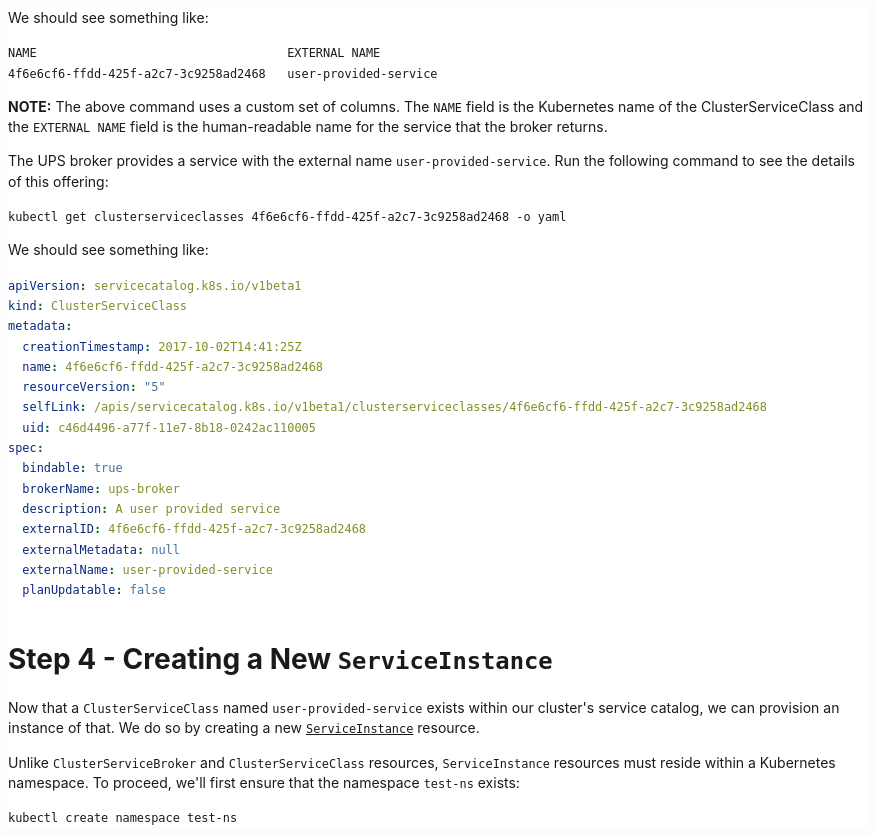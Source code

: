 We should see something like:

```console
NAME                                   EXTERNAL NAME
4f6e6cf6-ffdd-425f-a2c7-3c9258ad2468   user-provided-service
```

**NOTE:** The above command uses a custom set of columns.  The `NAME` field is
the Kubernetes name of the ClusterServiceClass and the `EXTERNAL NAME` field is the
human-readable name for the service that the broker returns.

The UPS broker provides a service with the external name
`user-provided-service`. Run the following command to see the details of this
offering:

```console
kubectl get clusterserviceclasses 4f6e6cf6-ffdd-425f-a2c7-3c9258ad2468 -o yaml
```

We should see something like:

```yaml
apiVersion: servicecatalog.k8s.io/v1beta1
kind: ClusterServiceClass
metadata:
  creationTimestamp: 2017-10-02T14:41:25Z
  name: 4f6e6cf6-ffdd-425f-a2c7-3c9258ad2468
  resourceVersion: "5"
  selfLink: /apis/servicecatalog.k8s.io/v1beta1/clusterserviceclasses/4f6e6cf6-ffdd-425f-a2c7-3c9258ad2468
  uid: c46d4496-a77f-11e7-8b18-0242ac110005
spec:
  bindable: true
  brokerName: ups-broker
  description: A user provided service
  externalID: 4f6e6cf6-ffdd-425f-a2c7-3c9258ad2468
  externalMetadata: null
  externalName: user-provided-service
  planUpdatable: false
```

# Step 4 - Creating a New `ServiceInstance`

Now that a `ClusterServiceClass` named `user-provided-service` exists within our
cluster's service catalog, we can provision an instance of that. We do so by
creating a new [`ServiceInstance`](../contrib/examples/walkthrough/ups-instance.yaml)
resource.

Unlike `ClusterServiceBroker` and `ClusterServiceClass` resources, `ServiceInstance` resources must reside
within a Kubernetes namespace. To proceed, we'll first ensure that the namespace
`test-ns` exists:

```console
kubectl create namespace test-ns
```

